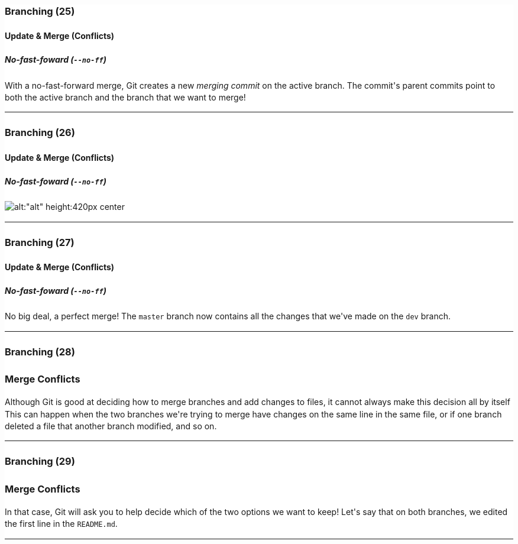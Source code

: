 
### Branching (25)

#### Update & Merge (Conflicts)

##### No-fast-foward (`--no-ff`)

With a no-fast-forward merge, Git creates a new *merging commit* on the active branch. The commit's parent commits point to both the active branch and the branch that we want to merge!

---

### Branching (26)

#### Update & Merge (Conflicts)

##### No-fast-foward (`--no-ff`)

![alt:"alt" height:420px center](https://res.cloudinary.com/practicaldev/image/fetch/s--zRZ0x2Vc--/c_limit%2Cf_auto%2Cfl_progressive%2Cq_66%2Cw_880/https://dev-to-uploads.s3.amazonaws.com/i/rf1o2b6eduboqwkigg3w.gif)

---

### Branching (27)

#### Update & Merge (Conflicts)

##### No-fast-foward (`--no-ff`)

No big deal, a perfect merge!  The `master` branch now contains all the changes that we've made on the `dev` branch.

---

### Branching (28)

### Merge Conflicts

Although Git is good at deciding how to merge branches and add changes to files, it cannot always make this decision all by itself  This can happen when the two branches we're trying to merge have changes on the same line in the same file, or if one branch deleted a file that another branch modified, and so on.

---

### Branching (29)

### Merge Conflicts

In that case, Git will ask you to help decide which of the two options we want to keep! Let's say that on both branches, we edited the first line in the `README.md`.

---
